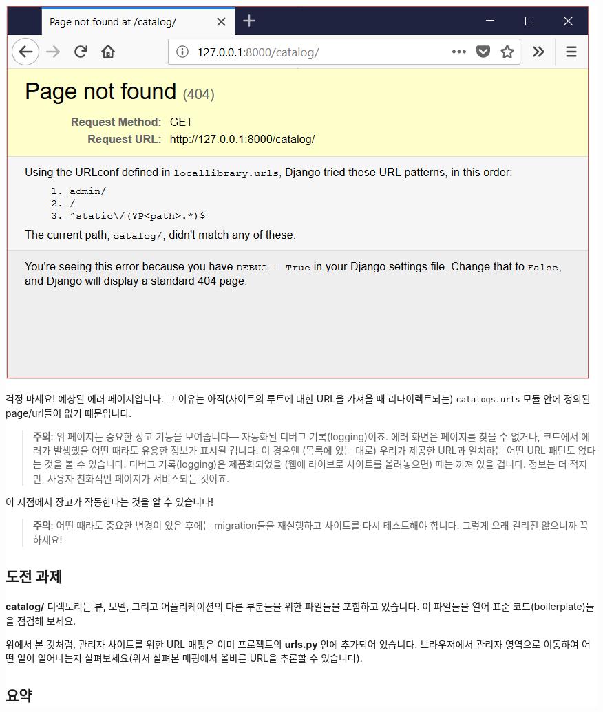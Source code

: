 ![Django Debug page for Django 2.0](./images/django_404_debug_page.png)

걱정 마세요! 예상된 에러 페이지입니다. 그 이유는 아직(사이트의 루트에 대한 URL을 가져올 때 리다이렉트되는) `catalogs.urls` 모듈 안에 정의된 page/url들이 없기 때문입니다. 

> **주의**: 위 페이지는 중요한 장고 기능을 보여줍니다— 자동화된 디버그 기록(logging)이죠. 에러 화면은 페이지를 찾을 수 없거나, 코드에서 에러가 발생했을 어떤 때라도 유용한 정보가 표시될 겁니다. 이 경우엔 (목록에 있는 대로) 우리가 제공한 URL과 일치하는 어떤 URL 패턴도 없다는 것을 볼 수 있습니다. 디버그 기록(logging)은 제품화되었을 (웹에 라이브로 사이트를 올려놓으면) 때는 꺼져 있을 겁니다. 정보는 더 적지만, 사용자 친화적인 페이지가 서비스되는 것이죠.

이 지점에서 장고가 작동한다는 것을 알 수 있습니다! 

> **주의**: 어떤 때라도 중요한 변경이 있은 후에는 migration들을 재실행하고 사이트를 다시 테스트해야 합니다. 그렇게 오래 걸리진 않으니까 꼭 하세요!



## 도전 과제

**catalog/** 디렉토리는 뷰, 모델, 그리고 어플리케이션의 다른 부분들을 위한 파일들을 포함하고 있습니다. 이 파일들을 열어 표준 코드(boilerplate)들을 점검해 보세요. 

위에서 본 것처럼, 관리자 사이트를 위한 URL 매핑은 이미 프로젝트의 **urls.py** 안에 추가되어 있습니다. 브라우저에서 관리자 영역으로 이동하여 어떤 일이 일어나는지 살펴보세요(위서 살펴본 매핑에서 올바른 URL을 추론할 수 있습니다).



## 요약
